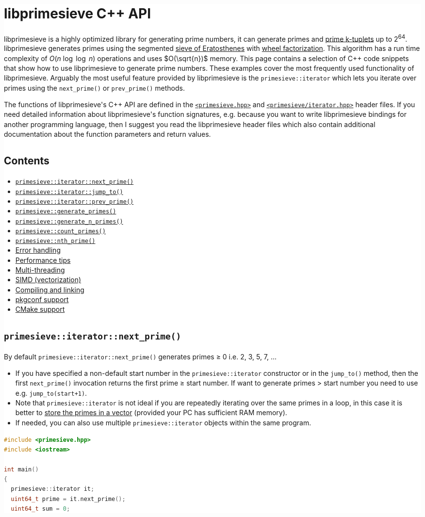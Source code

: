 # libprimesieve C++ API

libprimesieve is a highly optimized library for generating prime numbers, it can generate primes
and [prime k-tuplets](https://en.wikipedia.org/wiki/Prime_k-tuple) up to 2<sup>64</sup>.
libprimesieve generates primes using the segmented
[sieve of Eratosthenes](https://en.wikipedia.org/wiki/Sieve_of_Eratosthenes) with
[wheel factorization](https://en.wikipedia.org/wiki/Wheel_factorization).
This algorithm has a run time complexity of $O(n\ \log\ \log\ n)$ operations and uses
$O(\sqrt{n})$ memory. This page contains a selection of C++ code snippets that show how to use
libprimesieve to generate prime numbers. These examples cover the most frequently used
functionality of libprimesieve. Arguably the most useful feature provided by libprimesieve is the
```primesieve::iterator``` which lets you iterate over primes using the ```next_prime()``` or
```prev_prime()``` methods.

The functions of libprimesieve's C++ API are defined in the [```<primesieve.hpp>```](../include/primesieve.hpp)
and [```<primesieve/iterator.hpp>```](../include/primesieve/iterator.hpp) header files. If you
need detailed information about libprimesieve's function signatures, e.g. because you want to
write libprimesieve bindings for another programming language, then I suggest you read
the libprimesieve header files which also contain additional documentation about the function
parameters and return values.

## Contents

* [```primesieve::iterator::next_prime()```](#primesieveiteratornext_prime)
* [```primesieve::iterator::jump_to()```](#primesieveiteratorjump_to-since-primesieve-110)
* [```primesieve::iterator::prev_prime()```](#primesieveiteratorprev_prime)
* [```primesieve::generate_primes()```](#primesievegenerate_primes)
* [```primesieve::generate_n_primes()```](#primesievegenerate_n_primes)
* [```primesieve::count_primes()```](#primesievecount_primes)
* [```primesieve::nth_prime()```](#primesieventh_prime)
* [Error handling](#error-handling)
* [Performance tips](#performance-tips)
* [Multi-threading](#Multi-threading)
* [SIMD (vectorization)](#SIMD-vectorization)
* [Compiling and linking](#compiling-and-linking)
* [pkgconf support](#pkgconf-support)
* [CMake support](#cmake-support)

## ```primesieve::iterator::next_prime()```

By default ```primesieve::iterator::next_prime()``` generates primes ≥ 0 i.e. 2, 3, 5, 7, ...

* If you have specified a non-default start number in the ```primesieve::iterator```
  constructor or in the ```jump_to()``` method, then the first ```next_prime()``` invocation
  returns the first prime ≥ start number. If want to generate primes > start number you need to
  use e.g. ```jump_to(start+1)```.
* Note that ```primesieve::iterator``` is not ideal if you are
  repeatedly iterating over the same primes in a loop, in this case it is better
  to [store the primes in a vector](#primesievegenerate_primes) (provided your PC has
  sufficient RAM memory).
* If needed, you can also use multiple ```primesieve::iterator``` objects within the
  same program.

```C++
#include <primesieve.hpp>
#include <iostream>

int main()
{
  primesieve::iterator it;
  uint64_t prime = it.next_prime();
  uint64_t sum = 0;
```